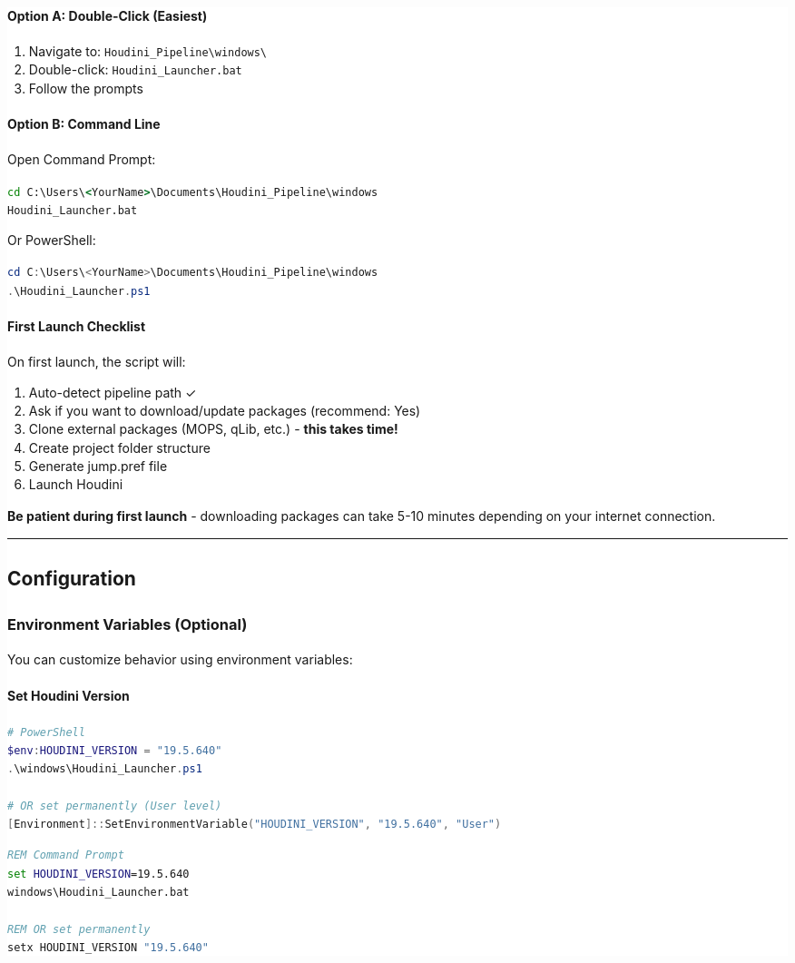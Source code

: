 #### Option A: Double-Click (Easiest)

1. Navigate to: `Houdini_Pipeline\windows\`
2. Double-click: `Houdini_Launcher.bat`
3. Follow the prompts

#### Option B: Command Line

Open Command Prompt:

```cmd
cd C:\Users\<YourName>\Documents\Houdini_Pipeline\windows
Houdini_Launcher.bat
```

Or PowerShell:

```powershell
cd C:\Users\<YourName>\Documents\Houdini_Pipeline\windows
.\Houdini_Launcher.ps1
```

#### First Launch Checklist

On first launch, the script will:
1. Auto-detect pipeline path ✓
2. Ask if you want to download/update packages (recommend: Yes)
3. Clone external packages (MOPS, qLib, etc.) - **this takes time!**
4. Create project folder structure
5. Generate jump.pref file
6. Launch Houdini

**Be patient during first launch** - downloading packages can take 5-10 minutes depending on your internet connection.

---

## Configuration

### Environment Variables (Optional)

You can customize behavior using environment variables:

#### Set Houdini Version

```powershell
# PowerShell
$env:HOUDINI_VERSION = "19.5.640"
.\windows\Houdini_Launcher.ps1

# OR set permanently (User level)
[Environment]::SetEnvironmentVariable("HOUDINI_VERSION", "19.5.640", "User")
```

```cmd
REM Command Prompt
set HOUDINI_VERSION=19.5.640
windows\Houdini_Launcher.bat

REM OR set permanently
setx HOUDINI_VERSION "19.5.640"
```
